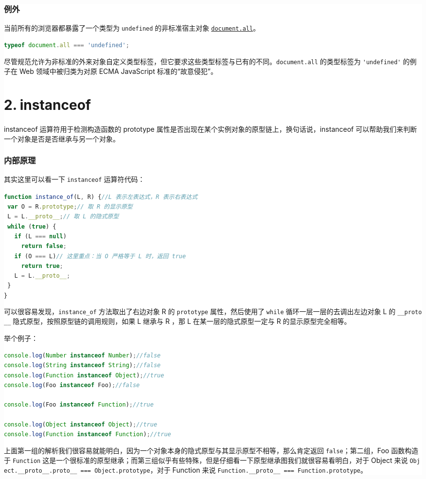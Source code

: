 ### 例外

当前所有的浏览器都暴露了一个类型为 `undefined` 的非标准宿主对象 [`document.all`](https://developer.mozilla.org/zh-CN/docs/Web/API/Document/all "Document 接口上的一个只读属性。返回一个 HTMLAllCollection，包含了页面上的所有元素。")。

```js
typeof document.all === 'undefined';

```

尽管规范允许为非标准的外来对象自定义类型标签，但它要求这些类型标签与已有的不同。`document.all` 的类型标签为 `'undefined'` 的例子在 Web 领域中被归类为对原 ECMA JavaScript 标准的“故意侵犯”。

# 2. instanceof 

instanceof 运算符用于检测构造函数的 prototype 属性是否出现在某个实例对象的原型链上，换句话说，instanceof 可以帮助我们来判断一个对象是否是否继承与另一个对象。

### 内部原理

其实这里可以看一下 `instanceof` 运算符代码：

```js
function instance_of(L, R) {//L 表示左表达式，R 表示右表达式
 var O = R.prototype;// 取 R 的显示原型
 L = L.__proto__;// 取 L 的隐式原型
 while (true) { 
   if (L === null) 
     return false; 
   if (O === L)// 这里重点：当 O 严格等于 L 时，返回 true 
     return true; 
   L = L.__proto__; 
 } 
}
```

可以很容易发现，`instance_of` 方法取出了右边对象 R 的 `prototype` 属性，然后使用了 `while` 循环一层一层的去调出左边对象 L 的 `__proto__` 隐式原型，按照原型链的调用规则，如果 L 继承与 R ，那 L 在某一层的隐式原型一定与 R 的显示原型完全相等。

举个例子：

```js
console.log(Number instanceof Number);//false 
console.log(String instanceof String);//false 
console.log(Function instanceof Object);//true 
console.log(Foo instanceof Foo);//false

console.log(Foo instanceof Function);//true 

console.log(Object instanceof Object);//true 
console.log(Function instanceof Function);//true 
```

上面第一组的解析我们很容易就能明白，因为一个对象本身的隐式原型与其显示原型不相等，那么肯定返回 `false`；第二组，Foo 函数构造于 `Function` 这是一个很标准的原型继承；而第三组似乎有些特殊，但是仔细看一下原型继承图我们就很容易看明白，对于 Object 来说 `Object.__proto__.proto__ === Object.prototype`，对于 Function 来说 `Function.__proto__ === Function.prototype`。
